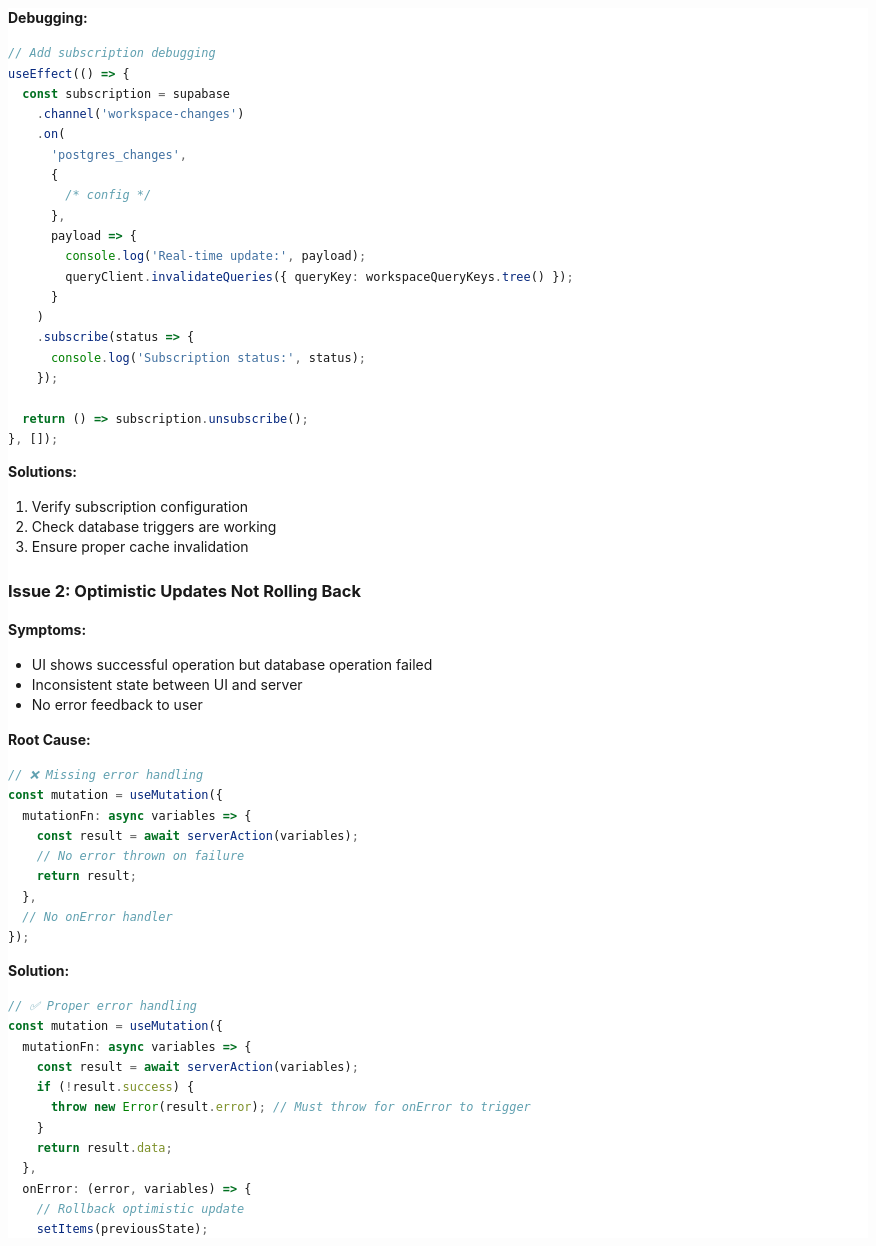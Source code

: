 **Debugging:**

```typescript
// Add subscription debugging
useEffect(() => {
  const subscription = supabase
    .channel('workspace-changes')
    .on(
      'postgres_changes',
      {
        /* config */
      },
      payload => {
        console.log('Real-time update:', payload);
        queryClient.invalidateQueries({ queryKey: workspaceQueryKeys.tree() });
      }
    )
    .subscribe(status => {
      console.log('Subscription status:', status);
    });

  return () => subscription.unsubscribe();
}, []);
```

**Solutions:**

1. Verify subscription configuration
2. Check database triggers are working
3. Ensure proper cache invalidation

### Issue 2: Optimistic Updates Not Rolling Back

**Symptoms:**

- UI shows successful operation but database operation failed
- Inconsistent state between UI and server
- No error feedback to user

**Root Cause:**

```typescript
// ❌ Missing error handling
const mutation = useMutation({
  mutationFn: async variables => {
    const result = await serverAction(variables);
    // No error thrown on failure
    return result;
  },
  // No onError handler
});
```

**Solution:**

```typescript
// ✅ Proper error handling
const mutation = useMutation({
  mutationFn: async variables => {
    const result = await serverAction(variables);
    if (!result.success) {
      throw new Error(result.error); // Must throw for onError to trigger
    }
    return result.data;
  },
  onError: (error, variables) => {
    // Rollback optimistic update
    setItems(previousState);
```